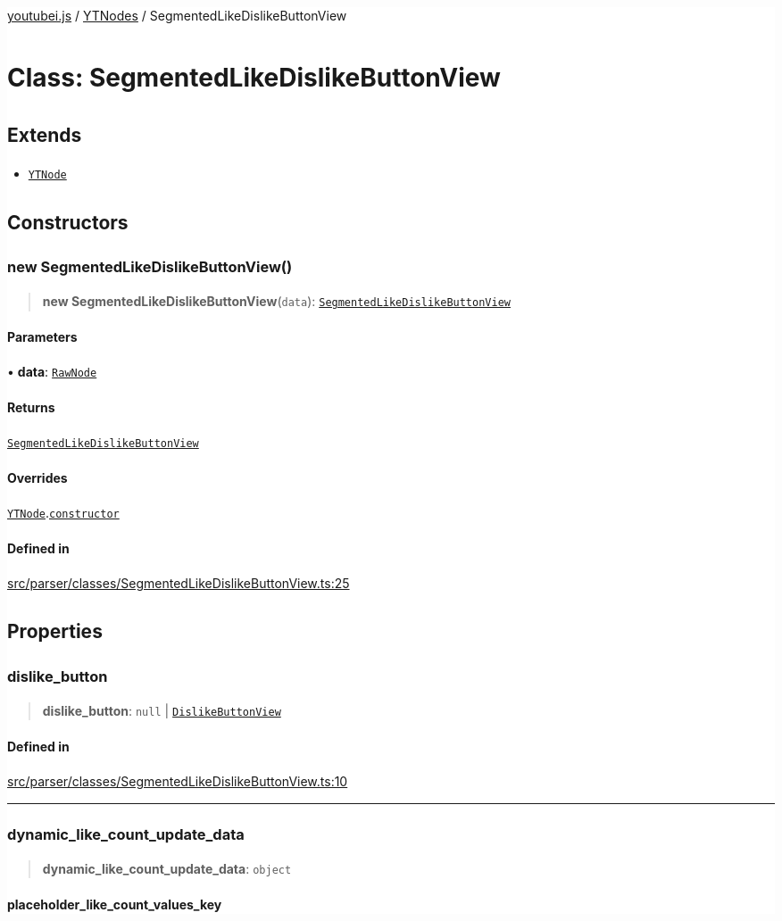 [youtubei.js](../../../README.md) / [YTNodes](../README.md) / SegmentedLikeDislikeButtonView

# Class: SegmentedLikeDislikeButtonView

## Extends

- [`YTNode`](../../Helpers/classes/YTNode.md)

## Constructors

### new SegmentedLikeDislikeButtonView()

> **new SegmentedLikeDislikeButtonView**(`data`): [`SegmentedLikeDislikeButtonView`](SegmentedLikeDislikeButtonView.md)

#### Parameters

• **data**: [`RawNode`](../../APIResponseTypes/type-aliases/RawNode.md)

#### Returns

[`SegmentedLikeDislikeButtonView`](SegmentedLikeDislikeButtonView.md)

#### Overrides

[`YTNode`](../../Helpers/classes/YTNode.md).[`constructor`](../../Helpers/classes/YTNode.md#constructors)

#### Defined in

[src/parser/classes/SegmentedLikeDislikeButtonView.ts:25](https://github.com/LuanRT/YouTube.js/blob/e54e499ff553dab51e6d9d1aebc090b50fec29ba/src/parser/classes/SegmentedLikeDislikeButtonView.ts#L25)

## Properties

### dislike\_button

> **dislike\_button**: `null` \| [`DislikeButtonView`](DislikeButtonView.md)

#### Defined in

[src/parser/classes/SegmentedLikeDislikeButtonView.ts:10](https://github.com/LuanRT/YouTube.js/blob/e54e499ff553dab51e6d9d1aebc090b50fec29ba/src/parser/classes/SegmentedLikeDislikeButtonView.ts#L10)

***

### dynamic\_like\_count\_update\_data

> **dynamic\_like\_count\_update\_data**: `object`

#### placeholder\_like\_count\_values\_key
